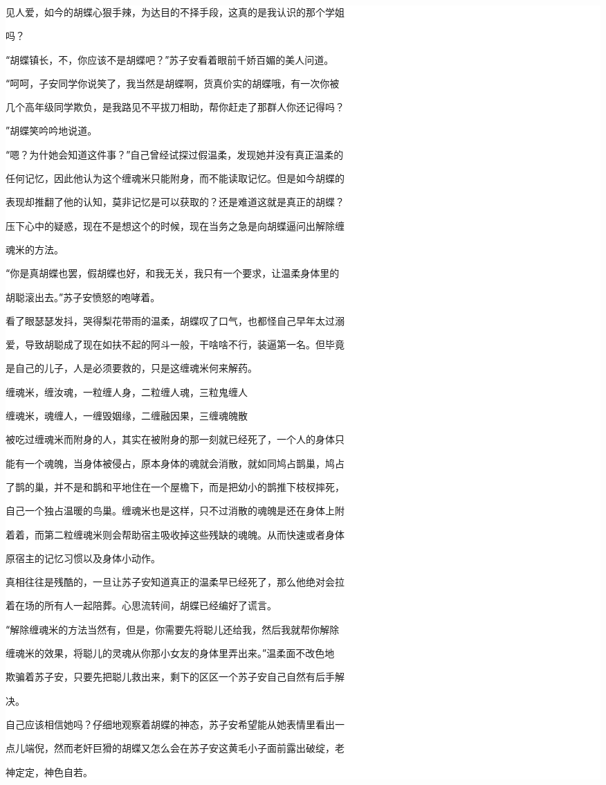 见人爱，如今的胡蝶心狠手辣，为达目的不择手段，这真的是我认识的那个学姐

吗？

“胡蝶镇长，不，你应该不是胡蝶吧？”苏子安看着眼前千娇百媚的美人问道。

“呵呵，子安同学你说笑了，我当然是胡蝶啊，货真价实的胡蝶哦，有一次你被

几个高年级同学欺负，是我路见不平拔刀相助，帮你赶走了那群人你还记得吗？

”胡蝶笑吟吟地说道。

“嗯？为什她会知道这件事？”自己曾经试探过假温柔，发现她并没有真正温柔的

任何记忆，因此他认为这个缠魂米只能附身，而不能读取记忆。但是如今胡蝶的

表现却推翻了他的认知，莫非记忆是可以获取的？还是难道这就是真正的胡蝶？

压下心中的疑惑，现在不是想这个的时候，现在当务之急是向胡蝶逼问出解除缠

魂米的方法。

“你是真胡蝶也罢，假胡蝶也好，和我无关，我只有一个要求，让温柔身体里的

胡聪滚出去。”苏子安愤怒的咆哮着。

看了眼瑟瑟发抖，哭得梨花带雨的温柔，胡蝶叹了口气，也都怪自己早年太过溺

爱，导致胡聪成了现在如扶不起的阿斗一般，干啥啥不行，装逼第一名。但毕竟

是自己的儿子，人是必须要救的，只是这缠魂米何来解药。

缠魂米，缠汝魂，一粒缠人身，二粒缠人魂，三粒鬼缠人

缠魂米，魂缠人，一缠毁姻缘，二缠融因果，三缠魂魄散

被吃过缠魂米而附身的人，其实在被附身的那一刻就已经死了，一个人的身体只

能有一个魂魄，当身体被侵占，原本身体的魂就会消散，就如同鸠占鹊巢，鸠占

了鹊的巢，并不是和鹊和平地住在一个屋檐下，而是把幼小的鹊推下枝杈摔死，

自己一个独占温暖的鸟巢。缠魂米也是这样，只不过消散的魂魄是还在身体上附

着着，而第二粒缠魂米则会帮助宿主吸收掉这些残缺的魂魄。从而快速或者身体

原宿主的记忆习惯以及身体小动作。

真相往往是残酷的，一旦让苏子安知道真正的温柔早已经死了，那么他绝对会拉

着在场的所有人一起陪葬。心思流转间，胡蝶已经编好了谎言。

“解除缠魂米的方法当然有，但是，你需要先将聪儿还给我，然后我就帮你解除

缠魂米的效果，将聪儿的灵魂从你那小女友的身体里弄出来。”温柔面不改色地

欺骗着苏子安，只要先把聪儿救出来，剩下的区区一个苏子安自己自然有后手解

决。

自己应该相信她吗？仔细地观察着胡蝶的神态，苏子安希望能从她表情里看出一

点儿端倪，然而老奸巨猾的胡蝶又怎么会在苏子安这黄毛小子面前露出破绽，老

神定定，神色自若。
